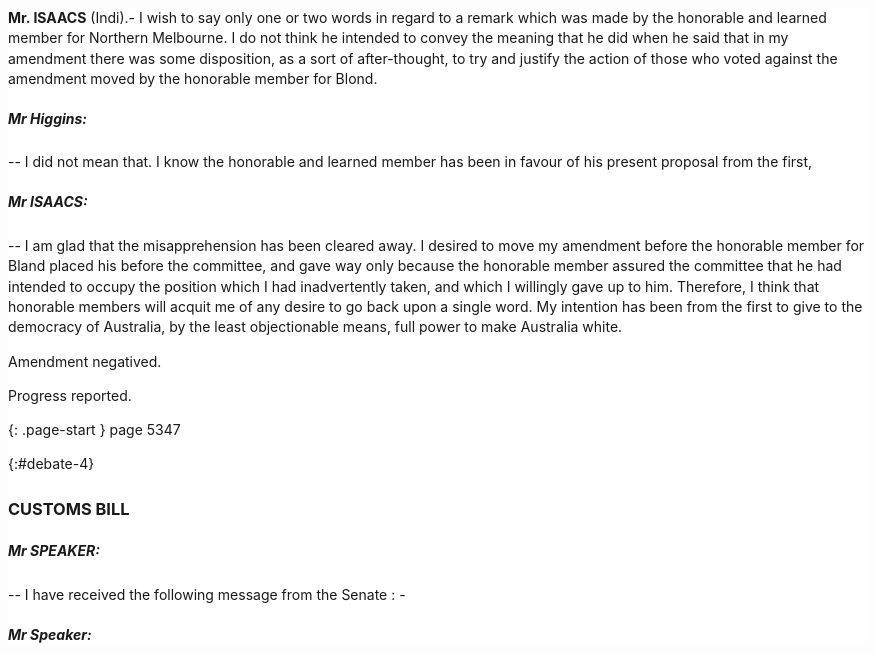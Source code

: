 
 **Mr. ISAACS** (Indi).- I wish to say only one or two words in regard to a remark which was made by the honorable and learned member for Northern Melbourne. I do not think he intended to convey the meaning that he did when he said that in my amendment there was some disposition, as a sort of after-thought, to try and justify the action of those who voted against the amendment moved by the honorable member for Blond. 

##### Mr Higgins:

--  I did not mean that. I know the honorable and learned member has been in favour of his present proposal from the first, 

##### Mr ISAACS:

-- I am glad that the misapprehension has been cleared away. I desired to move my amendment before the honorable member for Bland placed his before the committee, and gave way only because the honorable member assured the committee that he had intended to occupy the position which I had inadvertently taken, and which I willingly gave up to him. Therefore, I think that honorable members will acquit me of any desire to go back upon a single word. My intention has been from the first to give to the democracy of Australia, by the least objectionable means, full power to make Australia white. 

Amendment negatived. 

Progress reported. 

{: .page-start }
page 5347

{:#debate-4}
### CUSTOMS BILL

##### Mr SPEAKER:

-- I have received the following message from the Senate :  - 

##### Mr Speaker:

